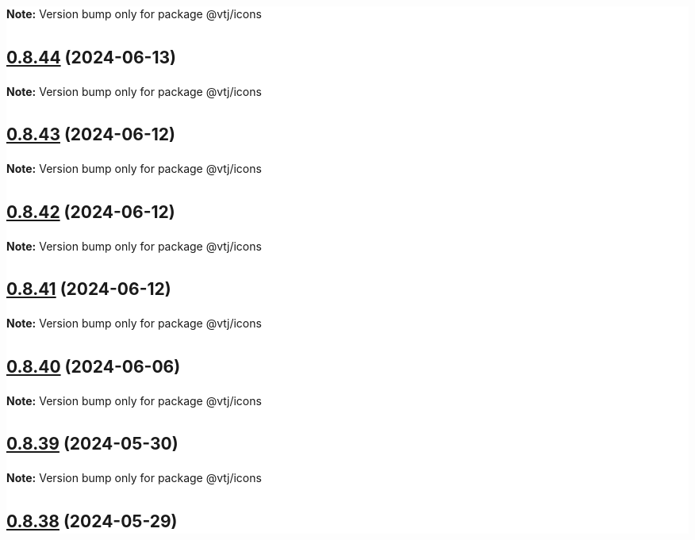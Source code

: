**Note:** Version bump only for package @vtj/icons





## [0.8.44](https://gitee.com/newgateway/vtj/compare/@vtj/icons@0.8.43...@vtj/icons@0.8.44) (2024-06-13)

**Note:** Version bump only for package @vtj/icons





## [0.8.43](https://gitee.com/newgateway/vtj/compare/@vtj/icons@0.8.42...@vtj/icons@0.8.43) (2024-06-12)

**Note:** Version bump only for package @vtj/icons





## [0.8.42](https://gitee.com/newgateway/vtj/compare/@vtj/icons@0.8.41...@vtj/icons@0.8.42) (2024-06-12)

**Note:** Version bump only for package @vtj/icons





## [0.8.41](https://gitee.com/newgateway/vtj/compare/@vtj/icons@0.8.40...@vtj/icons@0.8.41) (2024-06-12)

**Note:** Version bump only for package @vtj/icons





## [0.8.40](https://gitee.com/newgateway/vtj/compare/@vtj/icons@0.8.39...@vtj/icons@0.8.40) (2024-06-06)

**Note:** Version bump only for package @vtj/icons





## [0.8.39](https://gitee.com/newgateway/vtj/compare/@vtj/icons@0.8.38...@vtj/icons@0.8.39) (2024-05-30)

**Note:** Version bump only for package @vtj/icons





## [0.8.38](https://gitee.com/newgateway/vtj/compare/@vtj/icons@0.8.37...@vtj/icons@0.8.38) (2024-05-29)
